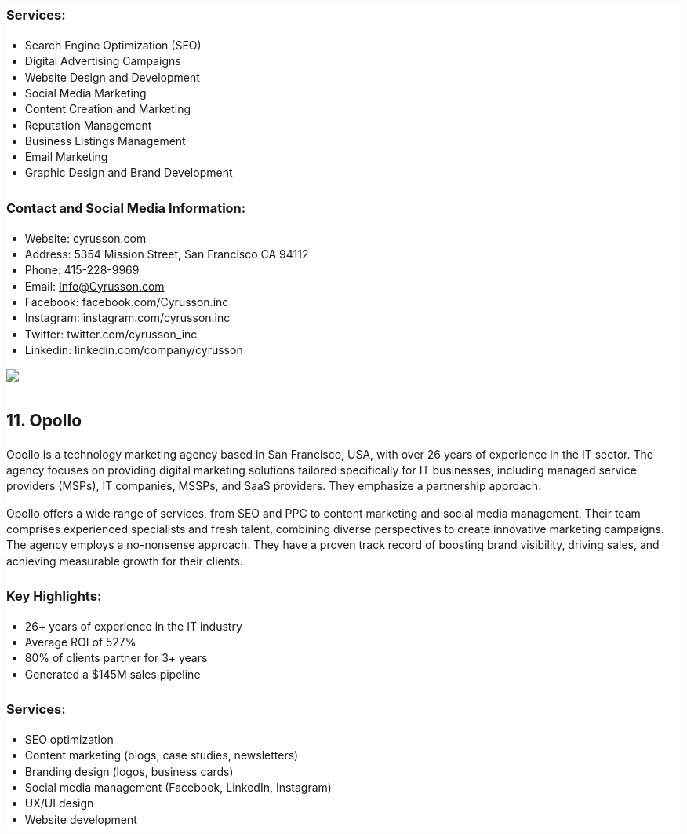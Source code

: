 ### Services:

* Search Engine Optimization (SEO)
* Digital Advertising Campaigns
* Website Design and Development
* Social Media Marketing
* Content Creation and Marketing
* Reputation Management
* Business Listings Management
* Email Marketing
* Graphic Design and Brand Development

### Contact and Social Media Information:

* Website: cyrusson.com
* Address: 5354 Mission Street, San Francisco CA 94112
* Phone: 415-228-9969
* Email: Info@Cyrusson.com
* Facebook: facebook.com/Cyrusson.inc
* Instagram: instagram.com/cyrusson.inc
* Twitter: twitter.com/cyrusson\_inc
* Linkedin: linkedin.com/company/cyrusson

![](https://www.link-assistant.com/articles/wp-content/uploads/2024/08/Opollo.jpg)

## 11\. Opollo

Opollo is a technology marketing agency based in San Francisco, USA, with over 26 years of experience in the IT sector. The agency focuses on providing digital marketing solutions tailored specifically for IT businesses, including managed service providers (MSPs), IT companies, MSSPs, and SaaS providers. They emphasize a partnership approach.

Opollo offers a wide range of services, from SEO and PPC to content marketing and social media management. Their team comprises experienced specialists and fresh talent, combining diverse perspectives to create innovative marketing campaigns. The agency employs a no-nonsense approach. They have a proven track record of boosting brand visibility, driving sales, and achieving measurable growth for their clients.

### Key Highlights:

* 26+ years of experience in the IT industry
* Average ROI of 527%
* 80% of clients partner for 3+ years
* Generated a $145M sales pipeline

### Services:

* SEO optimization
* Content marketing (blogs, case studies, newsletters)
* Branding design (logos, business cards)
* Social media management (Facebook, LinkedIn, Instagram)
* UX/UI design
* Website development
